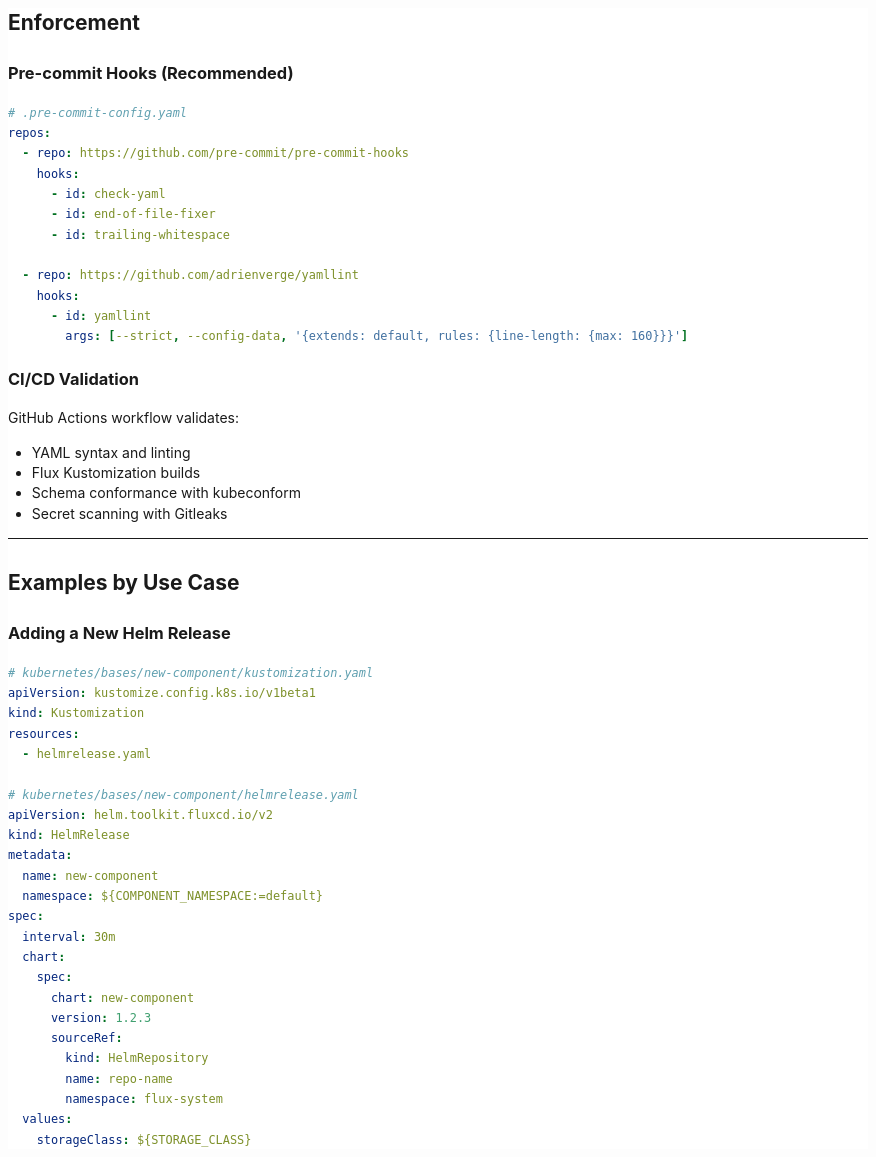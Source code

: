 
## Enforcement

### Pre-commit Hooks (Recommended)

```yaml
# .pre-commit-config.yaml
repos:
  - repo: https://github.com/pre-commit/pre-commit-hooks
    hooks:
      - id: check-yaml
      - id: end-of-file-fixer
      - id: trailing-whitespace

  - repo: https://github.com/adrienverge/yamllint
    hooks:
      - id: yamllint
        args: [--strict, --config-data, '{extends: default, rules: {line-length: {max: 160}}}']
```

### CI/CD Validation

GitHub Actions workflow validates:
- YAML syntax and linting
- Flux Kustomization builds
- Schema conformance with kubeconform
- Secret scanning with Gitleaks

---

## Examples by Use Case

### Adding a New Helm Release

```yaml
# kubernetes/bases/new-component/kustomization.yaml
apiVersion: kustomize.config.k8s.io/v1beta1
kind: Kustomization
resources:
  - helmrelease.yaml

# kubernetes/bases/new-component/helmrelease.yaml
apiVersion: helm.toolkit.fluxcd.io/v2
kind: HelmRelease
metadata:
  name: new-component
  namespace: ${COMPONENT_NAMESPACE:=default}
spec:
  interval: 30m
  chart:
    spec:
      chart: new-component
      version: 1.2.3
      sourceRef:
        kind: HelmRepository
        name: repo-name
        namespace: flux-system
  values:
    storageClass: ${STORAGE_CLASS}
```
